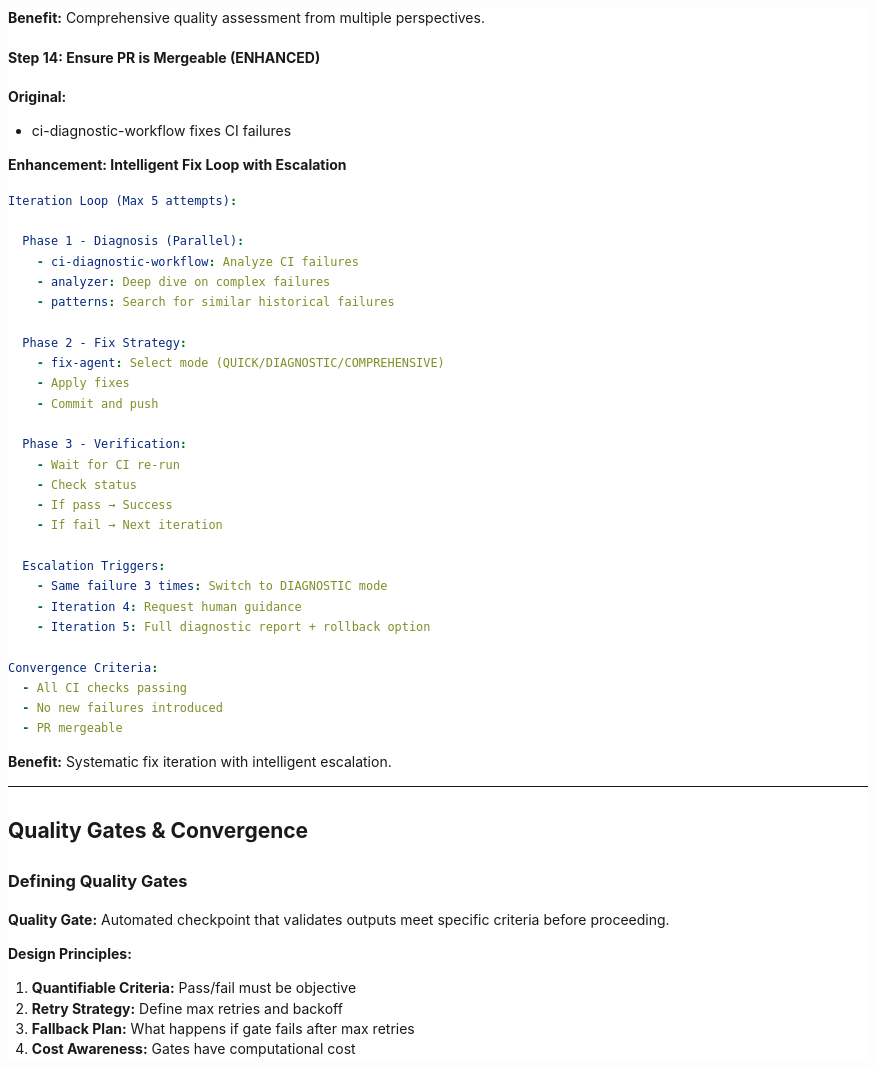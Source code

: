 **Benefit:** Comprehensive quality assessment from multiple perspectives.

#### Step 14: Ensure PR is Mergeable (ENHANCED)

**Original:**
- ci-diagnostic-workflow fixes CI failures

**Enhancement: Intelligent Fix Loop with Escalation**

```yaml
Iteration Loop (Max 5 attempts):

  Phase 1 - Diagnosis (Parallel):
    - ci-diagnostic-workflow: Analyze CI failures
    - analyzer: Deep dive on complex failures
    - patterns: Search for similar historical failures

  Phase 2 - Fix Strategy:
    - fix-agent: Select mode (QUICK/DIAGNOSTIC/COMPREHENSIVE)
    - Apply fixes
    - Commit and push

  Phase 3 - Verification:
    - Wait for CI re-run
    - Check status
    - If pass → Success
    - If fail → Next iteration

  Escalation Triggers:
    - Same failure 3 times: Switch to DIAGNOSTIC mode
    - Iteration 4: Request human guidance
    - Iteration 5: Full diagnostic report + rollback option

Convergence Criteria:
  - All CI checks passing
  - No new failures introduced
  - PR mergeable
```

**Benefit:** Systematic fix iteration with intelligent escalation.

---

## Quality Gates & Convergence

### Defining Quality Gates

**Quality Gate:** Automated checkpoint that validates outputs meet specific criteria before proceeding.

**Design Principles:**
1. **Quantifiable Criteria:** Pass/fail must be objective
2. **Retry Strategy:** Define max retries and backoff
3. **Fallback Plan:** What happens if gate fails after max retries
4. **Cost Awareness:** Gates have computational cost
